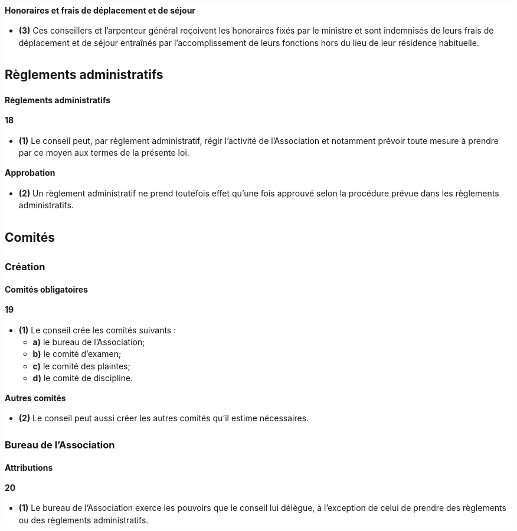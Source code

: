 **Honoraires et frais de déplacement et de séjour**

- **(3)** Ces conseillers et l’arpenteur général reçoivent les honoraires fixés par le ministre et sont indemnisés de leurs frais de déplacement et de séjour entraînés par l’accomplissement de leurs fonctions hors du lieu de leur résidence habituelle.




## Règlements administratifs



**Règlements administratifs**

**18** 

- **(1)** Le conseil peut, par règlement administratif, régir l’activité de l’Association et notamment prévoir toute mesure à prendre par ce moyen aux termes de la présente loi.

**Approbation**

- **(2)** Un règlement administratif ne prend toutefois effet qu’une fois approuvé selon la procédure prévue dans les règlements administratifs.




## Comités



### Création



**Comités obligatoires**

**19** 

- **(1)** Le conseil crée les comités suivants :
	- **a)** le bureau de l’Association;
	- **b)** le comité d’examen;
	- **c)** le comité des plaintes;
	- **d)** le comité de discipline.

**Autres comités**

- **(2)** Le conseil peut aussi créer les autres comités qu’il estime nécessaires.




### Bureau de l’Association



**Attributions**

**20** 

- **(1)** Le bureau de l’Association exerce les pouvoirs que le conseil lui délègue, à l’exception de celui de prendre des règlements ou des règlements administratifs.
